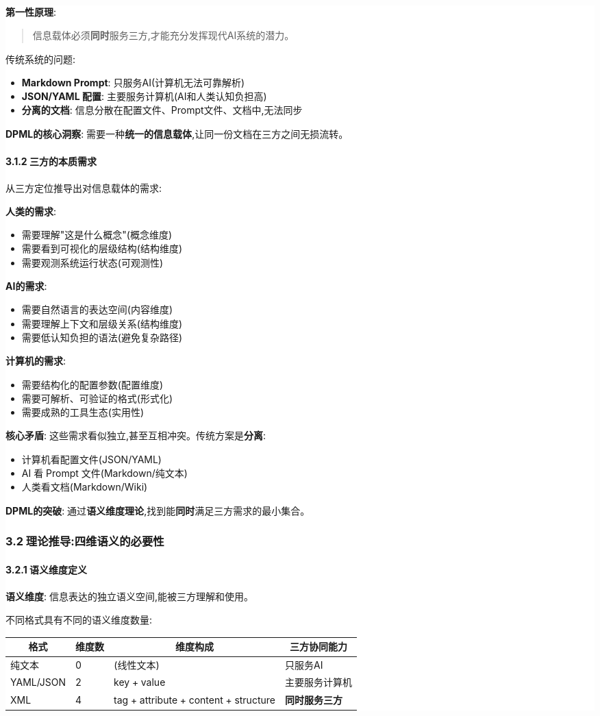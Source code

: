 **第一性原理**:

> 信息载体必须**同时**服务三方,才能充分发挥现代AI系统的潜力。

传统系统的问题:

- **Markdown Prompt**: 只服务AI(计算机无法可靠解析)
- **JSON/YAML 配置**: 主要服务计算机(AI和人类认知负担高)
- **分离的文档**: 信息分散在配置文件、Prompt文件、文档中,无法同步

**DPML的核心洞察**:
需要一种**统一的信息载体**,让同一份文档在三方之间无损流转。

#### 3.1.2 三方的本质需求

从三方定位推导出对信息载体的需求:

**人类的需求**:

- 需要理解"这是什么概念"(概念维度)
- 需要看到可视化的层级结构(结构维度)
- 需要观测系统运行状态(可观测性)

**AI的需求**:

- 需要自然语言的表达空间(内容维度)
- 需要理解上下文和层级关系(结构维度)
- 需要低认知负担的语法(避免复杂路径)

**计算机的需求**:

- 需要结构化的配置参数(配置维度)
- 需要可解析、可验证的格式(形式化)
- 需要成熟的工具生态(实用性)

**核心矛盾**:
这些需求看似独立,甚至互相冲突。传统方案是**分离**:

- 计算机看配置文件(JSON/YAML)
- AI 看 Prompt 文件(Markdown/纯文本)
- 人类看文档(Markdown/Wiki)

**DPML的突破**:
通过**语义维度理论**,找到能**同时**满足三方需求的最小集合。

### 3.2 理论推导:四维语义的必要性

#### 3.2.1 语义维度定义

**语义维度**: 信息表达的独立语义空间,能被三方理解和使用。

不同格式具有不同的语义维度数量:

| 格式      | 维度数 | 维度构成                              | 三方协同能力           |
| --------- | ------ | ------------------------------------- | ---------------------- |
| 纯文本    | 0      | (线性文本)                            | 只服务AI               |
| YAML/JSON | 2      | key + value                           | 主要服务计算机         |
| XML       | 4      | tag + attribute + content + structure | **同时服务三方** |
